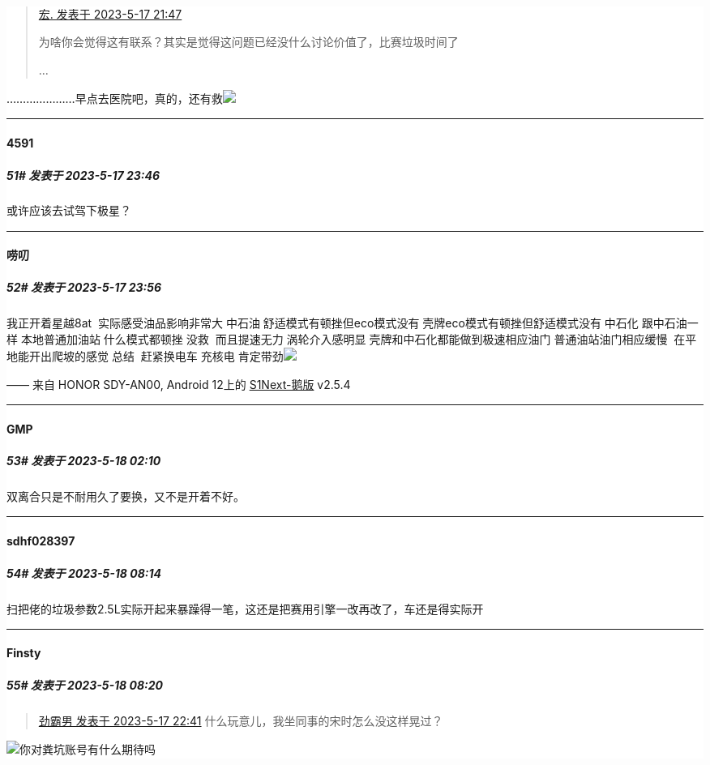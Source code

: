 <blockquote><a href="httphttps://bbs.saraba1st.com/2b/forum.php?mod=redirect&amp;goto=findpost&amp;pid=60881957&amp;ptid=2134704" target="_blank">宏. 发表于 2023-5-17 21:47</a>

为啥你会觉得这有联系？其实是觉得这问题已经没什么讨论价值了，比赛垃圾时间了

 ...</blockquote>
…………………早点去医院吧，真的，还有救<img src="https://static.saraba1st.com/image/smiley/face2017/068.png" referrerpolicy="no-referrer">

*****

####  4591  
##### 51#       发表于 2023-5-17 23:46

或许应该去试驾下极星？

*****

####  唠叨  
##### 52#       发表于 2023-5-17 23:56

我正开着星越8at  实际感受油品影响非常大
中石油 舒适模式有顿挫但eco模式没有
壳牌eco模式有顿挫但舒适模式没有
中石化 跟中石油一样 
本地普通加油站 什么模式都顿挫 没救  而且提速无力 涡轮介入感明显
壳牌和中石化都能做到极速相应油门
普通油站油门相应缓慢  在平地能开出爬坡的感觉
总结  赶紧换电车 充核电 肯定带劲<img src="https://static.saraba1st.com/image/smiley/face2017/070.png" referrerpolicy="no-referrer">

—— 来自 HONOR SDY-AN00, Android 12上的 [S1Next-鹅版](https://github.com/ykrank/S1-Next/releases) v2.5.4

*****

####  GMP  
##### 53#       发表于 2023-5-18 02:10

双离合只是不耐用久了要换，又不是开着不好。

*****

####  sdhf028397  
##### 54#       发表于 2023-5-18 08:14

扫把佬的垃圾参数2.5L实际开起来暴躁得一笔，这还是把赛用引擎一改再改了，车还是得实际开

*****

####  Finsty  
##### 55#       发表于 2023-5-18 08:20

<blockquote><a href="httphttps://bbs.saraba1st.com/2b/forum.php?mod=redirect&amp;goto=findpost&amp;pid=60882665&amp;ptid=2134704" target="_blank">劲霸男 发表于 2023-5-17 22:41</a>
什么玩意儿，我坐同事的宋时怎么没这样晃过？</blockquote>
<img src="https://static.saraba1st.com/image/smiley/face2017/043.png" referrerpolicy="no-referrer">你对粪坑账号有什么期待吗
